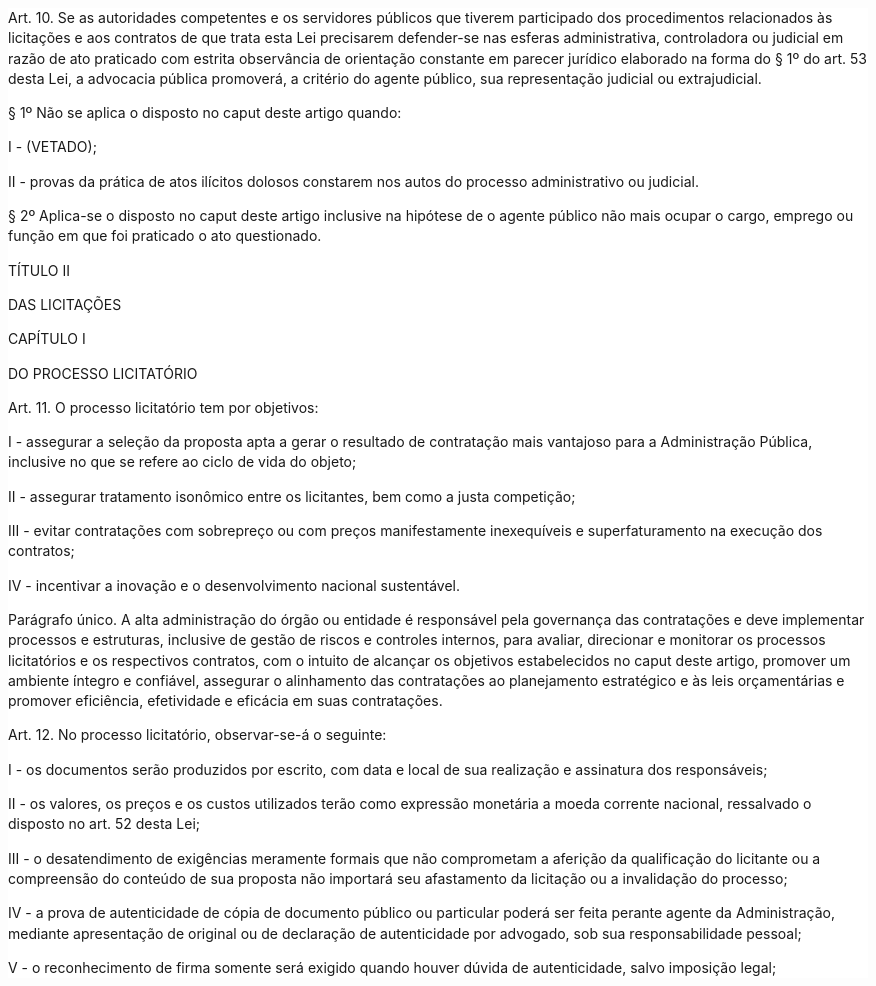 Art. 10. Se as autoridades competentes e os servidores públicos que tiverem participado dos procedimentos relacionados às licitações e aos contratos de que trata esta Lei precisarem defender-se nas esferas administrativa, controladora ou judicial em razão de ato praticado com estrita observância de orientação constante em parecer jurídico elaborado na forma do § 1º do art. 53 desta Lei, a advocacia pública promoverá, a critério do agente público, sua representação judicial ou extrajudicial.

§ 1º Não se aplica o disposto no caput deste artigo quando:

I - (VETADO);

II - provas da prática de atos ilícitos dolosos constarem nos autos do processo administrativo ou judicial.

§ 2º Aplica-se o disposto no caput deste artigo inclusive na hipótese de o agente público não mais ocupar o cargo, emprego ou função em que foi praticado o ato questionado.

TÍTULO II

DAS LICITAÇÕES

CAPÍTULO I

DO PROCESSO LICITATÓRIO

Art. 11. O processo licitatório tem por objetivos:

I - assegurar a seleção da proposta apta a gerar o resultado de contratação mais vantajoso para a Administração Pública, inclusive no que se refere ao ciclo de vida do objeto;

II - assegurar tratamento isonômico entre os licitantes, bem como a justa competição;

III - evitar contratações com sobrepreço ou com preços manifestamente inexequíveis e superfaturamento na execução dos contratos;

IV - incentivar a inovação e o desenvolvimento nacional sustentável.

Parágrafo único. A alta administração do órgão ou entidade é responsável pela governança das contratações e deve implementar processos e estruturas, inclusive de gestão de riscos e controles internos, para avaliar, direcionar e monitorar os processos licitatórios e os respectivos contratos, com o intuito de alcançar os objetivos estabelecidos no caput deste artigo, promover um ambiente íntegro e confiável, assegurar o alinhamento das contratações ao planejamento estratégico e às leis orçamentárias e promover eficiência, efetividade e eficácia em suas contratações.

Art. 12. No processo licitatório, observar-se-á o seguinte:

I - os documentos serão produzidos por escrito, com data e local de sua realização e assinatura dos responsáveis;

II - os valores, os preços e os custos utilizados terão como expressão monetária a moeda corrente nacional, ressalvado o disposto no art. 52 desta Lei;

III - o desatendimento de exigências meramente formais que não comprometam a aferição da qualificação do licitante ou a compreensão do conteúdo de sua proposta não importará seu afastamento da licitação ou a invalidação do processo;

IV - a prova de autenticidade de cópia de documento público ou particular poderá ser feita perante agente da Administração, mediante apresentação de original ou de declaração de autenticidade por advogado, sob sua responsabilidade pessoal;

V - o reconhecimento de firma somente será exigido quando houver dúvida de autenticidade, salvo imposição legal;

